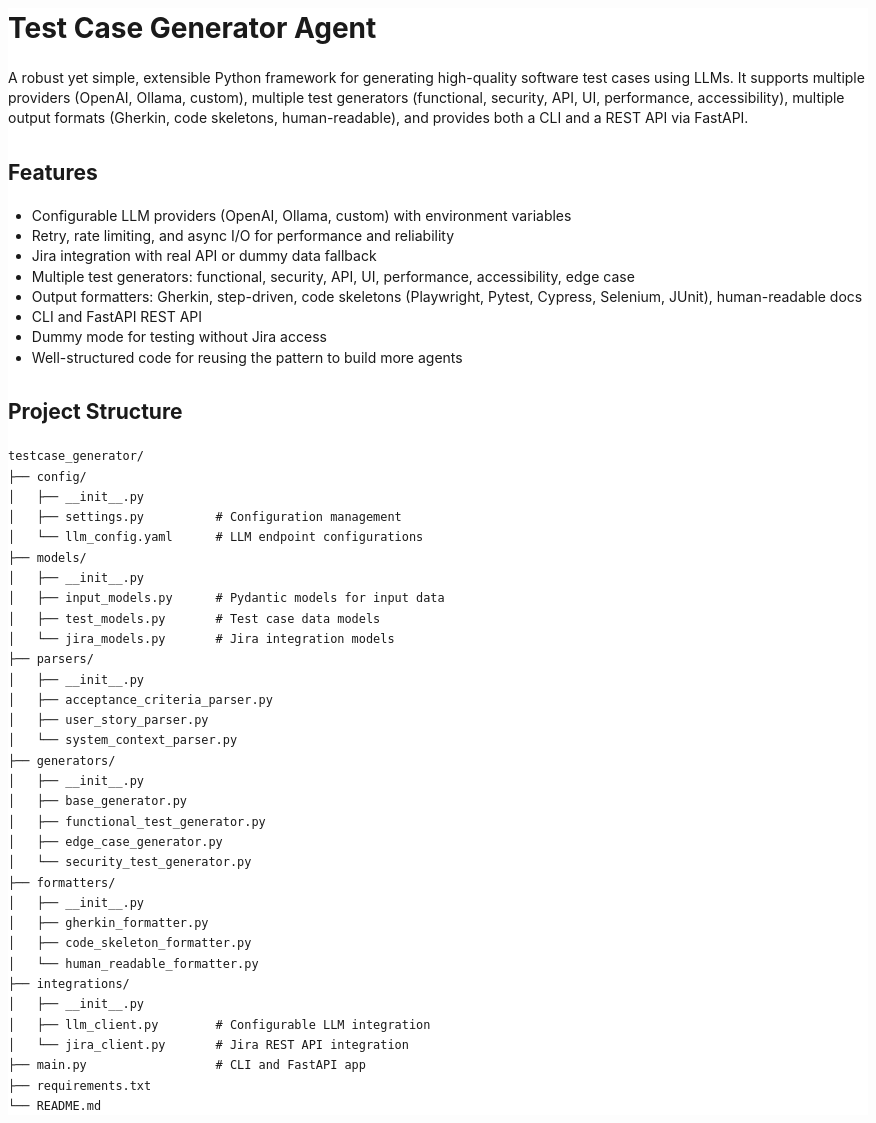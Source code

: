# Test Case Generator Agent

A robust yet simple, extensible Python framework for generating high-quality software test cases using LLMs. It supports multiple providers (OpenAI, Ollama, custom), multiple test generators (functional, security, API, UI, performance, accessibility), multiple output formats (Gherkin, code skeletons, human-readable), and provides both a CLI and a REST API via FastAPI.

## Features
- Configurable LLM providers (OpenAI, Ollama, custom) with environment variables
- Retry, rate limiting, and async I/O for performance and reliability
- Jira integration with real API or dummy data fallback
- Multiple test generators: functional, security, API, UI, performance, accessibility, edge case
- Output formatters: Gherkin, step-driven, code skeletons (Playwright, Pytest, Cypress, Selenium, JUnit), human-readable docs
- CLI and FastAPI REST API
- Dummy mode for testing without Jira access
- Well-structured code for reusing the pattern to build more agents

## Project Structure
```
testcase_generator/
├── config/
│   ├── __init__.py
│   ├── settings.py          # Configuration management
│   └── llm_config.yaml      # LLM endpoint configurations
├── models/
│   ├── __init__.py
│   ├── input_models.py      # Pydantic models for input data
│   ├── test_models.py       # Test case data models
│   └── jira_models.py       # Jira integration models
├── parsers/
│   ├── __init__.py
│   ├── acceptance_criteria_parser.py
│   ├── user_story_parser.py
│   └── system_context_parser.py
├── generators/
│   ├── __init__.py
│   ├── base_generator.py
│   ├── functional_test_generator.py
│   ├── edge_case_generator.py
│   └── security_test_generator.py
├── formatters/
│   ├── __init__.py
│   ├── gherkin_formatter.py
│   ├── code_skeleton_formatter.py
│   └── human_readable_formatter.py
├── integrations/
│   ├── __init__.py
│   ├── llm_client.py        # Configurable LLM integration
│   └── jira_client.py       # Jira REST API integration
├── main.py                  # CLI and FastAPI app
├── requirements.txt
└── README.md
```
